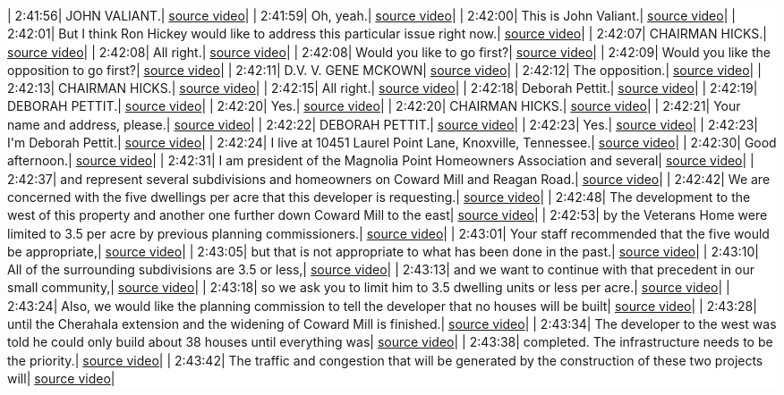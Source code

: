 | 2:41:56| JOHN VALIANT.| [source video](https://archive.org/details/planning-r-399-201112?start=9716)|
| 2:41:59| Oh, yeah.| [source video](https://archive.org/details/planning-r-399-201112?start=9719)|
| 2:42:00| This is John Valiant.| [source video](https://archive.org/details/planning-r-399-201112?start=9720)|
| 2:42:01| But I think Ron Hickey would like to address this particular issue right now.| [source video](https://archive.org/details/planning-r-399-201112?start=9721)|
| 2:42:07| CHAIRMAN HICKS.| [source video](https://archive.org/details/planning-r-399-201112?start=9727)|
| 2:42:08| All right.| [source video](https://archive.org/details/planning-r-399-201112?start=9728)|
| 2:42:08| Would you like to go first?| [source video](https://archive.org/details/planning-r-399-201112?start=9728)|
| 2:42:09| Would you like the opposition to go first?| [source video](https://archive.org/details/planning-r-399-201112?start=9729)|
| 2:42:11| D.V. V. GENE MCKOWN| [source video](https://archive.org/details/planning-r-399-201112?start=9731)|
| 2:42:12| The opposition.| [source video](https://archive.org/details/planning-r-399-201112?start=9732)|
| 2:42:13| CHAIRMAN HICKS.| [source video](https://archive.org/details/planning-r-399-201112?start=9733)|
| 2:42:15| All right.| [source video](https://archive.org/details/planning-r-399-201112?start=9735)|
| 2:42:18| Deborah Pettit.| [source video](https://archive.org/details/planning-r-399-201112?start=9738)|
| 2:42:19| DEBORAH PETTIT.| [source video](https://archive.org/details/planning-r-399-201112?start=9739)|
| 2:42:20| Yes.| [source video](https://archive.org/details/planning-r-399-201112?start=9740)|
| 2:42:20| CHAIRMAN HICKS.| [source video](https://archive.org/details/planning-r-399-201112?start=9740)|
| 2:42:21| Your name and address, please.| [source video](https://archive.org/details/planning-r-399-201112?start=9741)|
| 2:42:22| DEBORAH PETTIT.| [source video](https://archive.org/details/planning-r-399-201112?start=9742)|
| 2:42:23| Yes.| [source video](https://archive.org/details/planning-r-399-201112?start=9743)|
| 2:42:23| I'm Deborah Pettit.| [source video](https://archive.org/details/planning-r-399-201112?start=9743)|
| 2:42:24| I live at 10451 Laurel Point Lane, Knoxville, Tennessee.| [source video](https://archive.org/details/planning-r-399-201112?start=9744)|
| 2:42:30| Good afternoon.| [source video](https://archive.org/details/planning-r-399-201112?start=9750)|
| 2:42:31| I am president of the Magnolia Point Homeowners Association and several| [source video](https://archive.org/details/planning-r-399-201112?start=9751)|
| 2:42:37| and represent several subdivisions and homeowners on Coward Mill and Reagan Road.| [source video](https://archive.org/details/planning-r-399-201112?start=9757)|
| 2:42:42| We are concerned with the five dwellings per acre that this developer is requesting.| [source video](https://archive.org/details/planning-r-399-201112?start=9762)|
| 2:42:48| The development to the west of this property and another one further down Coward Mill to the east| [source video](https://archive.org/details/planning-r-399-201112?start=9768)|
| 2:42:53| by the Veterans Home were limited to 3.5 per acre by previous planning commissioners.| [source video](https://archive.org/details/planning-r-399-201112?start=9773)|
| 2:43:01| Your staff recommended that the five would be appropriate,| [source video](https://archive.org/details/planning-r-399-201112?start=9781)|
| 2:43:05| but that is not appropriate to what has been done in the past.| [source video](https://archive.org/details/planning-r-399-201112?start=9785)|
| 2:43:10| All of the surrounding subdivisions are 3.5 or less,| [source video](https://archive.org/details/planning-r-399-201112?start=9790)|
| 2:43:13| and we want to continue with that precedent in our small community,| [source video](https://archive.org/details/planning-r-399-201112?start=9793)|
| 2:43:18| so we ask you to limit him to 3.5 dwelling units or less per acre.| [source video](https://archive.org/details/planning-r-399-201112?start=9798)|
| 2:43:24| Also, we would like the planning commission to tell the developer that no houses will be built| [source video](https://archive.org/details/planning-r-399-201112?start=9804)|
| 2:43:28| until the Cherahala extension and the widening of Coward Mill is finished.| [source video](https://archive.org/details/planning-r-399-201112?start=9808)|
| 2:43:34| The developer to the west was told he could only build about 38 houses until everything was| [source video](https://archive.org/details/planning-r-399-201112?start=9814)|
| 2:43:38| completed. The infrastructure needs to be the priority.| [source video](https://archive.org/details/planning-r-399-201112?start=9818)|
| 2:43:42| The traffic and congestion that will be generated by the construction of these two projects will| [source video](https://archive.org/details/planning-r-399-201112?start=9822)|